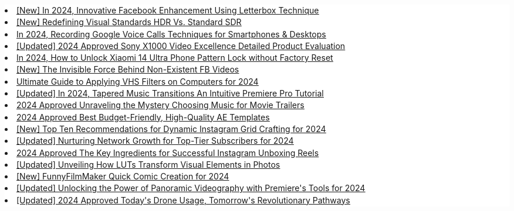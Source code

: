 <li><a href="https://facebook-videos.techidaily.com/new-in-2024-innovative-facebook-enhancement-using-letterbox-technique/"><u>[New] In 2024, Innovative Facebook Enhancement  Using Letterbox Technique</u></a></li>
<li><a href="https://extra-support.techidaily.com/new-redefining-visual-standards-hdr-vs-standard-sdr/"><u>[New] Redefining Visual Standards  HDR Vs. Standard SDR</u></a></li>
<li><a href="https://voice-adjusting.techidaily.com/in-2024-recording-google-voice-calls-techniques-for-smartphones-and-desktops/"><u>In 2024, Recording Google Voice Calls Techniques for Smartphones & Desktops</u></a></li>
<li><a href="https://fox-direct.techidaily.com/updated-2024-approved-sony-x1000-video-excellence-detailed-product-evaluation/"><u>[Updated] 2024 Approved  Sony X1000 Video Excellence  Detailed Product Evaluation</u></a></li>
<li><a href="https://unlock-android.techidaily.com/in-2024-how-to-unlock-xiaomi-14-ultra-phone-pattern-lock-without-factory-reset-by-drfone-android/"><u>In 2024, How to Unlock Xiaomi 14 Ultra Phone Pattern Lock without Factory Reset</u></a></li>
<li><a href="https://facebook-video-recording.techidaily.com/new-the-invisible-force-behind-non-existent-fb-videos/"><u>[New] The Invisible Force Behind Non-Existent FB Videos</u></a></li>
<li><a href="https://fox-direct.techidaily.com/ultimate-guide-to-applying-vhs-filters-on-computers-for-2024/"><u>Ultimate Guide to Applying VHS Filters on Computers for 2024</u></a></li>
<li><a href="https://fox-direct.techidaily.com/updated-in-2024-tapered-music-transitions-an-intuitive-premiere-pro-tutorial/"><u>[Updated] In 2024, Tapered Music Transitions  An Intuitive Premiere Pro Tutorial</u></a></li>
<li><a href="https://some-approaches.techidaily.com/2024-approved-unraveling-the-mystery-choosing-music-for-movie-trailers/"><u>2024 Approved  Unraveling the Mystery  Choosing Music for Movie Trailers</u></a></li>
<li><a href="https://fox-direct.techidaily.com/2024-approved-best-budget-friendly-high-quality-ae-templates/"><u>2024 Approved  Best Budget-Friendly, High-Quality AE Templates</u></a></li>
<li><a href="https://instagram-video-files.techidaily.com/new-top-ten-recommendations-for-dynamic-instagram-grid-crafting-for-2024/"><u>[New] Top Ten Recommendations for Dynamic Instagram Grid Crafting for 2024</u></a></li>
<li><a href="https://fox-direct.techidaily.com/updated-nurturing-network-growth-for-top-tier-subscribers-for-2024/"><u>[Updated] Nurturing Network Growth for Top-Tier Subscribers for 2024</u></a></li>
<li><a href="https://vp-tips.techidaily.com/2024-approved-the-key-ingredients-for-successful-instagram-unboxing-reels/"><u>2024 Approved  The Key Ingredients for Successful Instagram Unboxing Reels</u></a></li>
<li><a href="https://fox-direct.techidaily.com/updated-unveiling-how-luts-transform-visual-elements-in-photos/"><u>[Updated] Unveiling How LUTs Transform Visual Elements in Photos</u></a></li>
<li><a href="https://vp-tips.techidaily.com/new-funnyfilmmaker-quick-comic-creation-for-2024/"><u>[New] FunnyFilmMaker  Quick Comic Creation for 2024</u></a></li>
<li><a href="https://fox-direct.techidaily.com/updated-unlocking-the-power-of-panoramic-videography-with-premieres-tools-for-2024/"><u>[Updated] Unlocking the Power of Panoramic Videography with Premiere's Tools for 2024</u></a></li>
<li><a href="https://fox-direct.techidaily.com/updated-2024-approved-todays-drone-usage-tomorrows-revolutionary-pathways/"><u>[Updated] 2024 Approved  Today's Drone Usage, Tomorrow's Revolutionary Pathways</u></a></li>
</ul></div>

